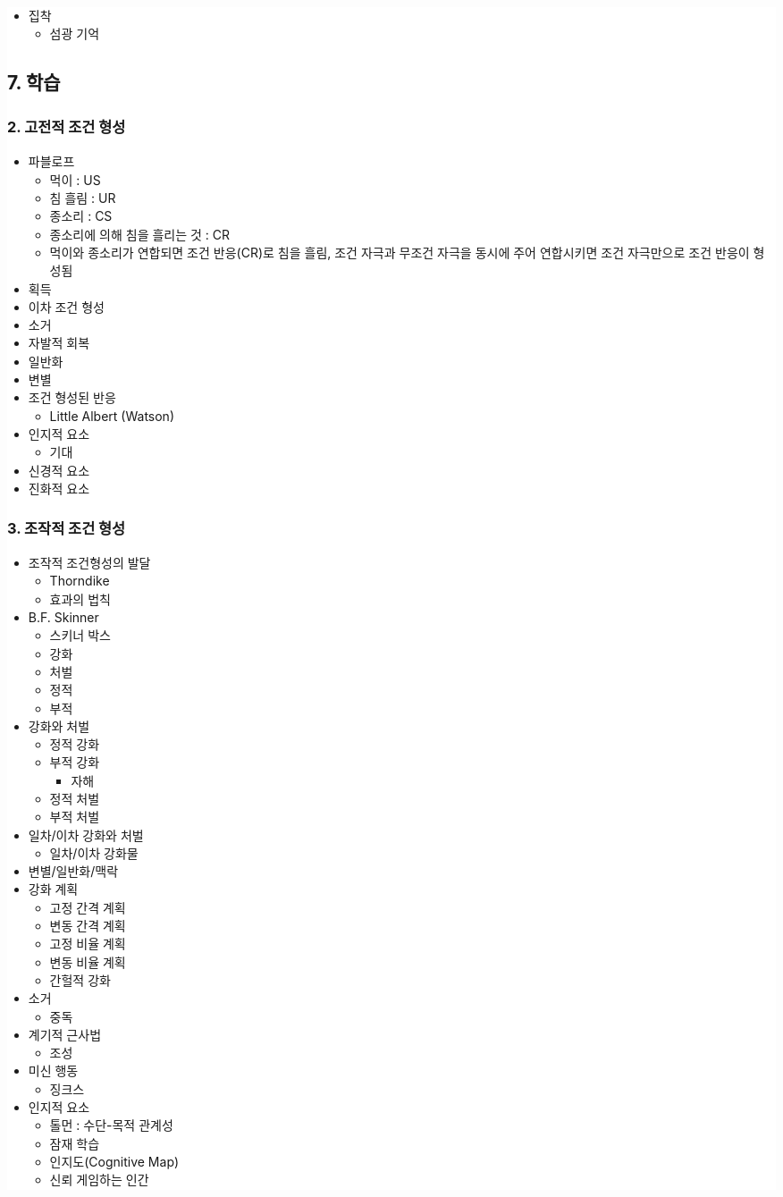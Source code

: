 - 집착
	- 섬광 기억

## 7. 학습


### 2. 고전적 조건 형성

- 파블로프
	- 먹이 : US
	- 침 흘림 : UR
	- 종소리 : CS
	- 종소리에 의해 침을 흘리는 것 : CR
	- 먹이와 종소리가 연합되면 조건 반응(CR)로 침을 흘림, 조건 자극과 무조건 자극을 동시에 주어 연합시키면 조건 자극만으로 조건 반응이 형성됨
- 획득
- 이차 조건 형성
- 소거
- 자발적 회복
- 일반화
- 변별
- 조건 형성된 반응
	- Little Albert (Watson)
- 인지적 요소
	- 기대
- 신경적 요소
- 진화적 요소

### 3. 조작적 조건 형성

- 조작적 조건형성의 발달
	- Thorndike
	- 효과의 법칙
- B.F. Skinner
	- 스키너 박스
	- 강화
	- 처벌
	- 정적
	- 부적
- 강화와 처벌
	- 정적 강화
	- 부적 강화
		- 자해
	- 정적 처벌
	- 부적 처벌
- 일차/이차 강화와 처벌
	- 일차/이차 강화물
- 변별/일반화/맥락
- 강화 계획
	- 고정 간격 계획
	- 변동 간격 계획
	- 고정 비율 계획
	- 변동 비율 계획
	- 간헐적 강화
- 소거
	- 중독
- 계기적 근사법
	- 조성
- 미신 행동
	- 징크스
- 인지적 요소
	- 톨먼 : 수단-목적 관계성
	- 잠재 학습
	- 인지도(Cognitive Map)
	- 신뢰 게임하는 인간
